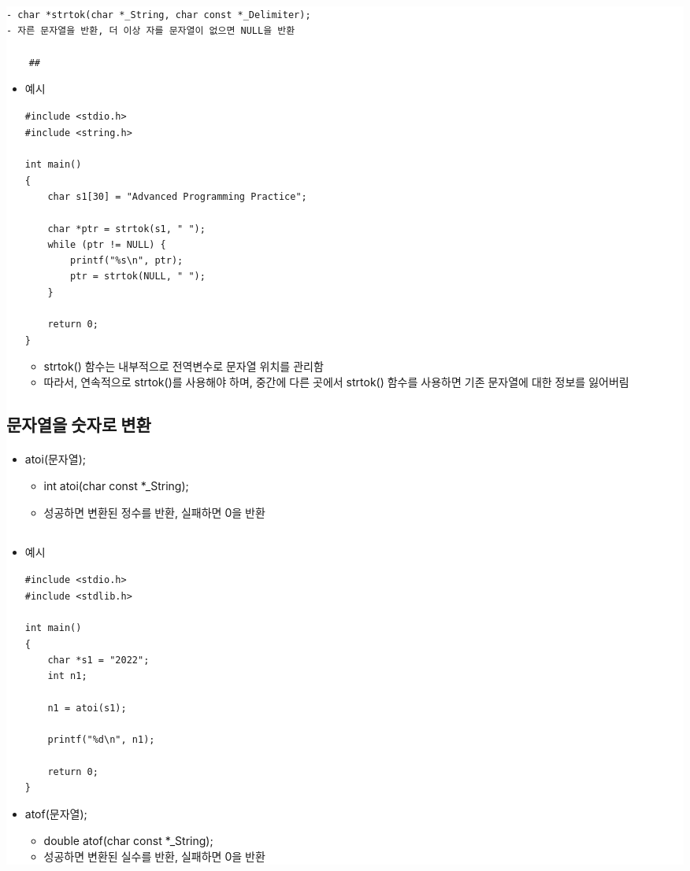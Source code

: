     - char *strtok(char *_String, char const *_Delimiter);
    - 자른 문자열을 반환, 더 이상 자를 문자열이 없으면 NULL을 반환

        ##

- 예시

    ```
    #include <stdio.h>
    #include <string.h>

    int main()
    {
        char s1[30] = "Advanced Programming Practice";

        char *ptr = strtok(s1, " ");
        while (ptr != NULL) {
            printf("%s\n", ptr);
            ptr = strtok(NULL, " ");
        }

        return 0;
    }
    ```

    - strtok() 함수는 내부적으로 전역변수로 문자열 위치를 관리함
    - 따라서, 연속적으로 strtok()를 사용해야 하며, 중간에 다른 곳에서 strtok() 함수를 사용하면 기존 문자열에 대한 정보를 잃어버림

## 문자열을 숫자로 변환

- atoi(문자열);

    - int atoi(char const *_String);
    - 성공하면 변환된 정수를 반환, 실패하면 0을 반환

        ##

- 예시

    ```
    #include <stdio.h>
    #include <stdlib.h>

    int main()
    {
        char *s1 = "2022";
        int n1;

        n1 = atoi(s1);

        printf("%d\n", n1);

        return 0;
    }
    ```

- atof(문자열);

    - double atof(char const *_String);
    - 성공하면 변환된 실수를 반환, 실패하면 0을 반환

